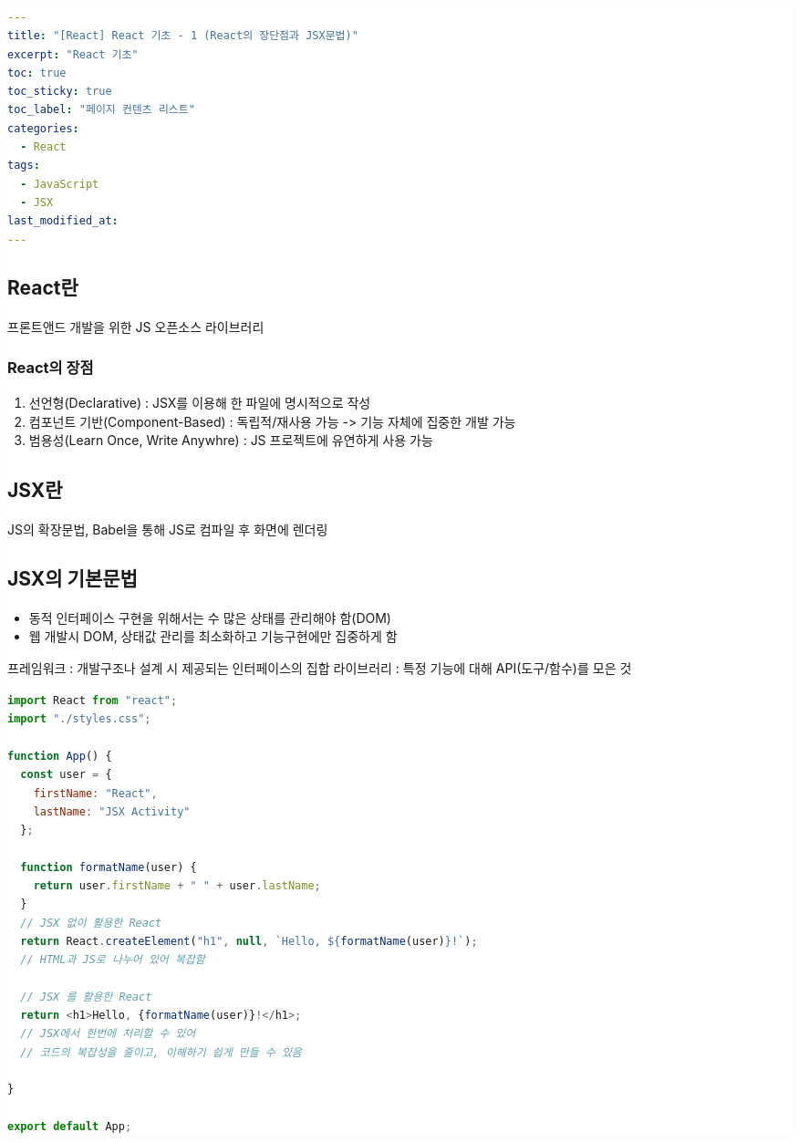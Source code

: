 ```yaml
---
title: "[React] React 기초 - 1 (React의 장단점과 JSX문법)"
excerpt: "React 기초"
toc: true
toc_sticky: true
toc_label: "페이지 컨텐츠 리스트"
categories:
  - React
tags:
  - JavaScript
  - JSX
last_modified_at:
---
```


## React란

프론트앤드 개발을 위한 JS 오픈소스 라이브러리

### React의 장점

1. 선언형(Declarative) : JSX를 이용해 한 파일에 명시적으로 작성
2. 컴포넌트 기반(Component-Based) : 독립적/재사용 가능 -> 기능 자체에 집중한 개발 가능
3. 범용성(Learn Once, Write Anywhre) : JS 프로젝트에 유연하게 사용 가능

## JSX란

JS의 확장문법, Babel을 통해 JS로 컴파일 후 화면에 렌더링


## JSX의 기본문법

- 동적 인터페이스 구현을 위해서는 수 많은 상태를 관리해야 함(DOM)
- 웹 개발시 DOM, 상태값 관리를 최소화하고 기능구현에만 집중하게 함

프레임워크 : 개발구조나 설계 시 제공되는 인터페이스의 집합
라이브러리 : 특정 기능에 대해 API(도구/함수)를 모은 것

```javascript
import React from "react";
import "./styles.css";

function App() {
  const user = {
    firstName: "React",
    lastName: "JSX Activity"
  };

  function formatName(user) {
    return user.firstName + " " + user.lastName;
  }
  // JSX 없이 활용한 React
  return React.createElement("h1", null, `Hello, ${formatName(user)}!`);
  // HTML과 JS로 나누어 있어 복잡함

  // JSX 를 활용한 React
  return <h1>Hello, {formatName(user)}!</h1>;
  // JSX에서 한번에 처리할 수 있어 
  // 코드의 복잡성을 줄이고, 이해하기 쉽게 만들 수 있음

}

export default App;
```